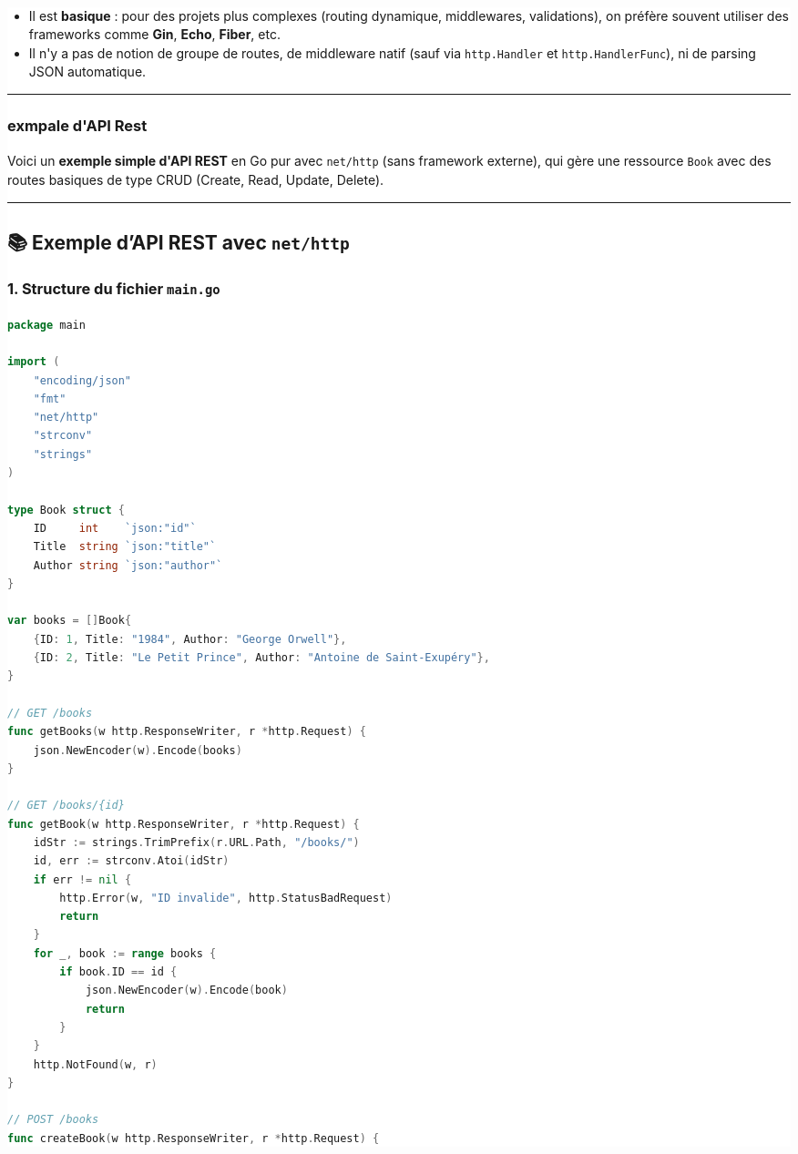 * Il est **basique** : pour des projets plus complexes (routing dynamique, middlewares, validations), on préfère souvent utiliser des frameworks comme **Gin**, **Echo**, **Fiber**, etc.
* Il n'y a pas de notion de groupe de routes, de middleware natif (sauf via `http.Handler` et `http.HandlerFunc`), ni de parsing JSON automatique.

---

### exmpale d'API Rest

Voici un **exemple simple d'API REST** en Go pur avec `net/http` (sans framework externe), qui gère une ressource `Book` avec des routes basiques de type CRUD (Create, Read, Update, Delete).

---

## 📚 Exemple d’API REST avec `net/http`

### 1. **Structure du fichier `main.go`**

```go
package main

import (
	"encoding/json"
	"fmt"
	"net/http"
	"strconv"
	"strings"
)

type Book struct {
	ID     int    `json:"id"`
	Title  string `json:"title"`
	Author string `json:"author"`
}

var books = []Book{
	{ID: 1, Title: "1984", Author: "George Orwell"},
	{ID: 2, Title: "Le Petit Prince", Author: "Antoine de Saint-Exupéry"},
}

// GET /books
func getBooks(w http.ResponseWriter, r *http.Request) {
	json.NewEncoder(w).Encode(books)
}

// GET /books/{id}
func getBook(w http.ResponseWriter, r *http.Request) {
	idStr := strings.TrimPrefix(r.URL.Path, "/books/")
	id, err := strconv.Atoi(idStr)
	if err != nil {
		http.Error(w, "ID invalide", http.StatusBadRequest)
		return
	}
	for _, book := range books {
		if book.ID == id {
			json.NewEncoder(w).Encode(book)
			return
		}
	}
	http.NotFound(w, r)
}

// POST /books
func createBook(w http.ResponseWriter, r *http.Request) {
```